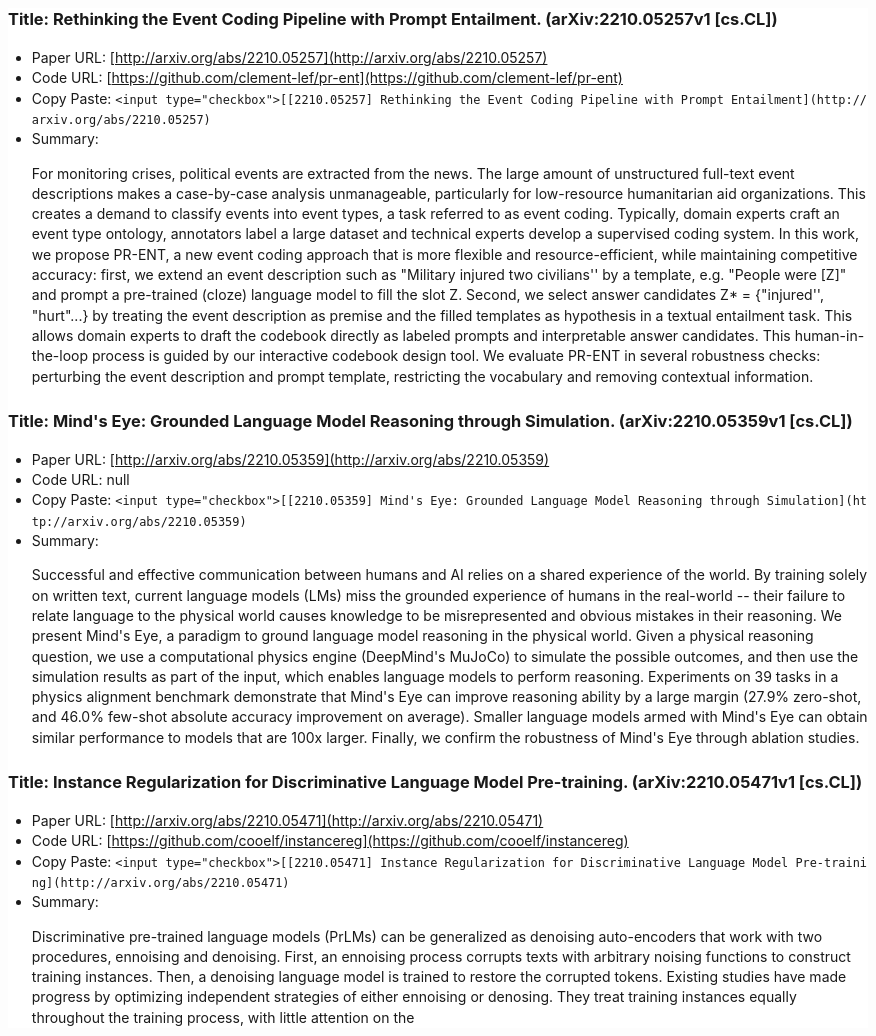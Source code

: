 ### Title: Rethinking the Event Coding Pipeline with Prompt Entailment. (arXiv:2210.05257v1 [cs.CL])
* Paper URL: [http://arxiv.org/abs/2210.05257](http://arxiv.org/abs/2210.05257)
* Code URL: [https://github.com/clement-lef/pr-ent](https://github.com/clement-lef/pr-ent)
* Copy Paste: `<input type="checkbox">[[2210.05257] Rethinking the Event Coding Pipeline with Prompt Entailment](http://arxiv.org/abs/2210.05257)`
* Summary: <p>For monitoring crises, political events are extracted from the news. The
large amount of unstructured full-text event descriptions makes a case-by-case
analysis unmanageable, particularly for low-resource humanitarian aid
organizations. This creates a demand to classify events into event types, a
task referred to as event coding. Typically, domain experts craft an event type
ontology, annotators label a large dataset and technical experts develop a
supervised coding system. In this work, we propose PR-ENT, a new event coding
approach that is more flexible and resource-efficient, while maintaining
competitive accuracy: first, we extend an event description such as "Military
injured two civilians'' by a template, e.g. "People were [Z]" and prompt a
pre-trained (cloze) language model to fill the slot Z. Second, we select answer
candidates Z* = {"injured'', "hurt"...} by treating the event description as
premise and the filled templates as hypothesis in a textual entailment task.
This allows domain experts to draft the codebook directly as labeled prompts
and interpretable answer candidates. This human-in-the-loop process is guided
by our interactive codebook design tool. We evaluate PR-ENT in several
robustness checks: perturbing the event description and prompt template,
restricting the vocabulary and removing contextual information.
</p>

### Title: Mind's Eye: Grounded Language Model Reasoning through Simulation. (arXiv:2210.05359v1 [cs.CL])
* Paper URL: [http://arxiv.org/abs/2210.05359](http://arxiv.org/abs/2210.05359)
* Code URL: null
* Copy Paste: `<input type="checkbox">[[2210.05359] Mind's Eye: Grounded Language Model Reasoning through Simulation](http://arxiv.org/abs/2210.05359)`
* Summary: <p>Successful and effective communication between humans and AI relies on a
shared experience of the world. By training solely on written text, current
language models (LMs) miss the grounded experience of humans in the real-world
-- their failure to relate language to the physical world causes knowledge to
be misrepresented and obvious mistakes in their reasoning. We present Mind's
Eye, a paradigm to ground language model reasoning in the physical world. Given
a physical reasoning question, we use a computational physics engine
(DeepMind's MuJoCo) to simulate the possible outcomes, and then use the
simulation results as part of the input, which enables language models to
perform reasoning. Experiments on 39 tasks in a physics alignment benchmark
demonstrate that Mind's Eye can improve reasoning ability by a large margin
(27.9% zero-shot, and 46.0% few-shot absolute accuracy improvement on average).
Smaller language models armed with Mind's Eye can obtain similar performance to
models that are 100x larger. Finally, we confirm the robustness of Mind's Eye
through ablation studies.
</p>

### Title: Instance Regularization for Discriminative Language Model Pre-training. (arXiv:2210.05471v1 [cs.CL])
* Paper URL: [http://arxiv.org/abs/2210.05471](http://arxiv.org/abs/2210.05471)
* Code URL: [https://github.com/cooelf/instancereg](https://github.com/cooelf/instancereg)
* Copy Paste: `<input type="checkbox">[[2210.05471] Instance Regularization for Discriminative Language Model Pre-training](http://arxiv.org/abs/2210.05471)`
* Summary: <p>Discriminative pre-trained language models (PrLMs) can be generalized as
denoising auto-encoders that work with two procedures, ennoising and denoising.
First, an ennoising process corrupts texts with arbitrary noising functions to
construct training instances. Then, a denoising language model is trained to
restore the corrupted tokens. Existing studies have made progress by optimizing
independent strategies of either ennoising or denosing. They treat training
instances equally throughout the training process, with little attention on the